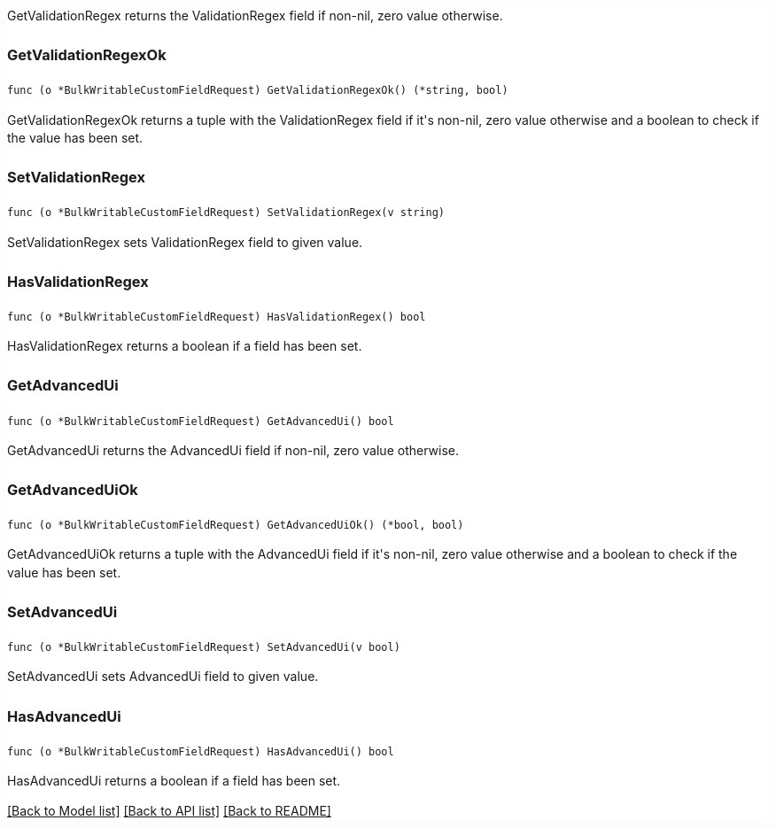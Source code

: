 GetValidationRegex returns the ValidationRegex field if non-nil, zero value otherwise.

### GetValidationRegexOk

`func (o *BulkWritableCustomFieldRequest) GetValidationRegexOk() (*string, bool)`

GetValidationRegexOk returns a tuple with the ValidationRegex field if it's non-nil, zero value otherwise
and a boolean to check if the value has been set.

### SetValidationRegex

`func (o *BulkWritableCustomFieldRequest) SetValidationRegex(v string)`

SetValidationRegex sets ValidationRegex field to given value.

### HasValidationRegex

`func (o *BulkWritableCustomFieldRequest) HasValidationRegex() bool`

HasValidationRegex returns a boolean if a field has been set.

### GetAdvancedUi

`func (o *BulkWritableCustomFieldRequest) GetAdvancedUi() bool`

GetAdvancedUi returns the AdvancedUi field if non-nil, zero value otherwise.

### GetAdvancedUiOk

`func (o *BulkWritableCustomFieldRequest) GetAdvancedUiOk() (*bool, bool)`

GetAdvancedUiOk returns a tuple with the AdvancedUi field if it's non-nil, zero value otherwise
and a boolean to check if the value has been set.

### SetAdvancedUi

`func (o *BulkWritableCustomFieldRequest) SetAdvancedUi(v bool)`

SetAdvancedUi sets AdvancedUi field to given value.

### HasAdvancedUi

`func (o *BulkWritableCustomFieldRequest) HasAdvancedUi() bool`

HasAdvancedUi returns a boolean if a field has been set.


[[Back to Model list]](../README.md#documentation-for-models) [[Back to API list]](../README.md#documentation-for-api-endpoints) [[Back to README]](../README.md)


